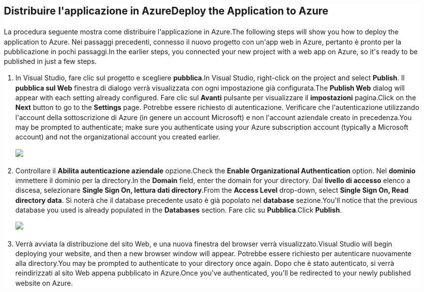 ## <a name="deploy-the-application-to-azure"></a><span data-ttu-id="ae580-192">Distribuire l'applicazione in Azure</span><span class="sxs-lookup"><span data-stu-id="ae580-192">Deploy the Application to Azure</span></span>

<span data-ttu-id="ae580-193">La procedura seguente mostra come distribuire l'applicazione in Azure.</span><span class="sxs-lookup"><span data-stu-id="ae580-193">The following steps will show you how to deploy the application to Azure.</span></span> <span data-ttu-id="ae580-194">Nei passaggi precedenti, connesso il nuovo progetto con un'app web in Azure, pertanto è pronto per la pubblicazione in pochi passaggi.</span><span class="sxs-lookup"><span data-stu-id="ae580-194">In the earlier steps, you connected your new project with a web app on Azure, so it's ready to be published in just a few steps.</span></span>

1. <span data-ttu-id="ae580-195">In Visual Studio, fare clic sul progetto e scegliere **pubblica**.</span><span class="sxs-lookup"><span data-stu-id="ae580-195">In Visual Studio, right-click on the project and select **Publish**.</span></span> <span data-ttu-id="ae580-196">Il **pubblica sul Web** finestra di dialogo verrà visualizzata con ogni impostazione già configurata.</span><span class="sxs-lookup"><span data-stu-id="ae580-196">The **Publish Web** dialog will appear with each setting already configured.</span></span> <span data-ttu-id="ae580-197">Fare clic sul **Avanti** pulsante per visualizzare il **impostazioni** pagina.</span><span class="sxs-lookup"><span data-stu-id="ae580-197">Click on the **Next** button to go to the **Settings** page.</span></span> <span data-ttu-id="ae580-198">Potrebbe essere richiesto di autenticazione. Verificare che l'autenticazione utilizzando l'account della sottoscrizione di Azure (in genere un account Microsoft) e non l'account aziendale creato in precedenza.</span><span class="sxs-lookup"><span data-stu-id="ae580-198">You may be prompted to authenticate; make sure you authenticate using your Azure subscription account (typically a Microsoft account) and not the organizational account you created earlier.</span></span>  
  
    ![](developing-aspnet-apps-with-windows-azure-active-directory/_static/image16.png)
2. <span data-ttu-id="ae580-199">Controllare il **Abilita autenticazione aziendale** opzione.</span><span class="sxs-lookup"><span data-stu-id="ae580-199">Check the **Enable Organizational Authentication** option.</span></span> <span data-ttu-id="ae580-200">Nel **dominio** immettere il dominio per la directory.</span><span class="sxs-lookup"><span data-stu-id="ae580-200">In the **Domain** field, enter the domain for your directory.</span></span> <span data-ttu-id="ae580-201">Dal **livello di accesso** elenco a discesa, selezionare **Single Sign On, lettura dati directory**.</span><span class="sxs-lookup"><span data-stu-id="ae580-201">From the **Access Level** drop-down, select **Single Sign On, Read directory data**.</span></span> <span data-ttu-id="ae580-202">Si noterà che il database precedente usato è già popolato nel **database** sezione.</span><span class="sxs-lookup"><span data-stu-id="ae580-202">You'll notice that the previous database you used is already populated in the **Databases** section.</span></span> <span data-ttu-id="ae580-203">Fare clic su **Pubblica**.</span><span class="sxs-lookup"><span data-stu-id="ae580-203">Click **Publish**.</span></span>  
  
    ![](developing-aspnet-apps-with-windows-azure-active-directory/_static/image17.png)
3. <span data-ttu-id="ae580-204">Verrà avviata la distribuzione del sito Web, e una nuova finestra del browser verrà visualizzato.</span><span class="sxs-lookup"><span data-stu-id="ae580-204">Visual Studio will begin deploying your website, and then a new browser window will appear.</span></span> <span data-ttu-id="ae580-205">Potrebbe essere richiesto per autenticare nuovamente alla directory.</span><span class="sxs-lookup"><span data-stu-id="ae580-205">You may be prompted to authenticate to your directory once again.</span></span> <span data-ttu-id="ae580-206">Dopo che è stato autenticato, si verrà reindirizzati al sito Web appena pubblicato in Azure.</span><span class="sxs-lookup"><span data-stu-id="ae580-206">Once you've authenticated, you'll be redirected to your newly published website on Azure.</span></span>  
  